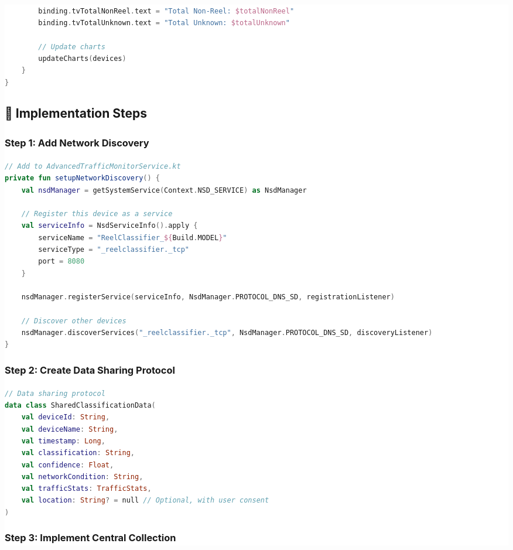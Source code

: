 ```kotlin
        binding.tvTotalNonReel.text = "Total Non-Reel: $totalNonReel"
        binding.tvTotalUnknown.text = "Total Unknown: $totalUnknown"
        
        // Update charts
        updateCharts(devices)
    }
}
```

## 🔧 Implementation Steps

### Step 1: Add Network Discovery

```kotlin
// Add to AdvancedTrafficMonitorService.kt
private fun setupNetworkDiscovery() {
    val nsdManager = getSystemService(Context.NSD_SERVICE) as NsdManager
    
    // Register this device as a service
    val serviceInfo = NsdServiceInfo().apply {
        serviceName = "ReelClassifier_${Build.MODEL}"
        serviceType = "_reelclassifier._tcp"
        port = 8080
    }
    
    nsdManager.registerService(serviceInfo, NsdManager.PROTOCOL_DNS_SD, registrationListener)
    
    // Discover other devices
    nsdManager.discoverServices("_reelclassifier._tcp", NsdManager.PROTOCOL_DNS_SD, discoveryListener)
}
```

### Step 2: Create Data Sharing Protocol

```kotlin
// Data sharing protocol
data class SharedClassificationData(
    val deviceId: String,
    val deviceName: String,
    val timestamp: Long,
    val classification: String,
    val confidence: Float,
    val networkCondition: String,
    val trafficStats: TrafficStats,
    val location: String? = null // Optional, with user consent
)
```

### Step 3: Implement Central Collection

